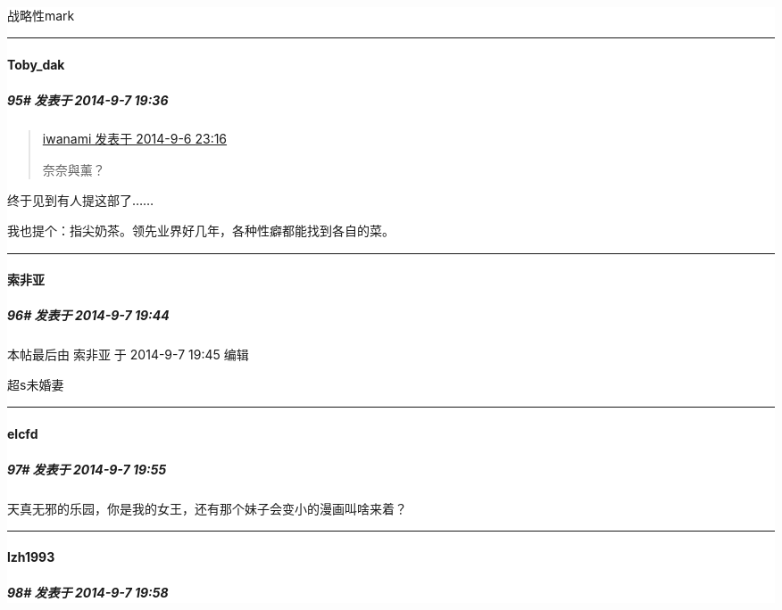 
战略性mark







-----

####  Toby_dak  
##### 95#       发表于 2014-9-7 19:36



<blockquote><a href="httphttps://bbs.saraba1st.com/2b/forum.php?mod=redirect&amp;goto=findpost&amp;pid=26546334&amp;ptid=1054815" target="_blank">iwanami 发表于 2014-9-6 23:16</a>

奈奈與薰？</blockquote>
终于见到有人提这部了……


我也提个：指尖奶茶。领先业界好几年，各种性癖都能找到各自的菜。







-----

####  索非亚  
##### 96#       发表于 2014-9-7 19:44



 本帖最后由 索非亚 于 2014-9-7 19:45 编辑 

超s未婚妻







-----

####  elcfd  
##### 97#       发表于 2014-9-7 19:55




天真无邪的乐园，你是我的女王，还有那个妹子会变小的漫画叫啥来着？







-----

####  lzh1993  
##### 98#       发表于 2014-9-7 19:58

